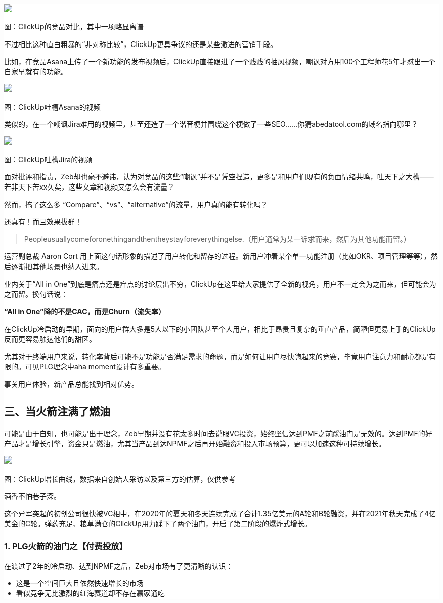 ![](https://image.woshipm.com/wp-files/2022/11/9XyN5nPLYnsZCGz5o5qQ.png)

图：ClickUp的竞品对比，其中一项略显离谱

不过相比这种直白粗暴的“非对称比较”，ClickUp更具争议的还是某些激进的营销手段。

比如，在竞品Asana上传了一个新功能的发布视频后，ClickUp直接跟进了一个贱贱的抽风视频，嘲讽对方用100个工程师花5年才怼出一个自家早就有的功能。

![](https://image.woshipm.com/wp-files/2022/11/yk8K9ORerzsceESTIMh9.gif)

图：ClickUp吐槽Asana的视频

类似的，在一个嘲讽Jira难用的视频里，甚至还造了一个谐音梗并围绕这个梗做了一些SEO……你猜abedatool.com的域名指向哪里？

![](https://image.woshipm.com/wp-files/2022/11/TSLTuJT3qyUtlDDma4hy.png)

图：ClickUp吐槽Jira的视频

面对批评和指责，Zeb却也毫不避讳，认为对竞品的这些“嘲讽”并不是凭空捏造，更多是和用户们现有的负面情绪共鸣，吐天下之大槽——若非天下苦xx久矣，这些文章和视频又怎么会有流量？

然而，搞了这么多 “Compare”、“vs”、“alternative”的流量，用户真的能有转化吗？

还真有！而且效果拔群！

> Peopleusuallycomeforonethingandthentheystayforeverythingelse.（用户通常为某一诉求而来，然后为其他功能而留。）

运营副总裁 Aaron Cort 用上面这句话形象的描述了用户转化和留存的过程。新用户冲着某个单一功能注册（比如OKR、项目管理等等），然后逐渐把其他场景也纳入进来。

业内关于“All in One”到底是痛点还是痒点的讨论层出不穷，ClickUp在这里给大家提供了全新的视角，用户不一定会为之而来，但可能会为之而留。换句话说：

**“All in One”降的不是CAC，而是Churn（流失率）**

在ClickUp冷启动的早期，面向的用户群大多是5人以下的小团队甚至个人用户，相比于昂贵且复杂的垂直产品，简陋但更易上手的ClickUp反而更容易触达他们的甜区。

尤其对于终端用户来说，转化率背后可能不是功能是否满足需求的命题，而是如何让用户尽快嗨起来的竞赛，毕竟用户注意力和耐心都是有限的。可见PLG理念中aha moment设计有多重要。

事关用户体验，新产品总能找到相对优势。

## 三、当火箭注满了燃油

可能是由于自知，也可能是出于理念，Zeb早期并没有花太多时间去说服VC投资，始终坚信达到PMF之前踩油门是无效的。达到PMF的好产品才是增长引擎，资金只是燃油，尤其当产品到达NPMF之后再开始融资和投入市场预算，更可以加速这种可持续增长。

![](https://image.woshipm.com/wp-files/2022/11/MLrJ45tUHB4soMJSuusJ.png)

图：ClickUp增长曲线，数据来自创始人采访以及第三方的估算，仅供参考

酒香不怕巷子深。

这个异军突起的初创公司很快被VC相中，在2020年的夏天和冬天连续完成了合计1.35亿美元的A轮和B轮融资，并在2021年秋天完成了4亿美金的C轮。弹药充足、粮草满仓的ClickUp用力踩下了两个油门，开启了第二阶段的爆炸式增长。

### 1\. PLG火箭的油门之【付费投放】

在渡过了2年的冷启动、达到NPMF之后，Zeb对市场有了更清晰的认识：

*   这是一个空间巨大且依然快速增长的市场
*   看似竞争无比激烈的红海赛道却不存在赢家通吃
